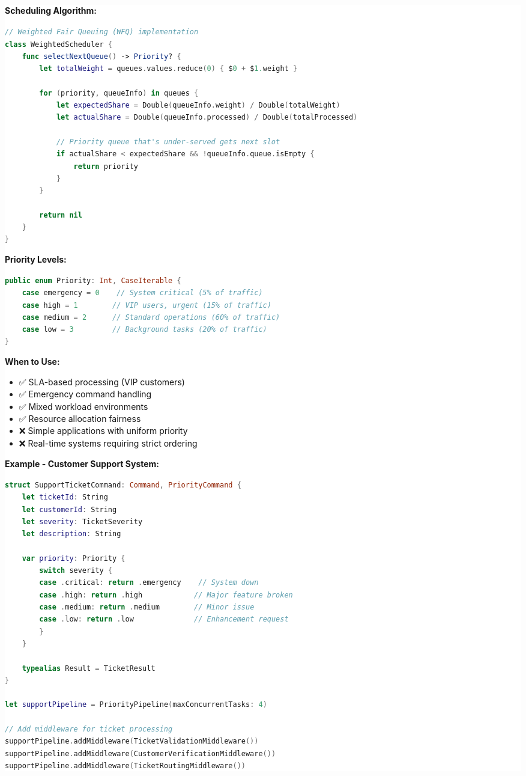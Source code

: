 **Scheduling Algorithm:**
```swift
// Weighted Fair Queuing (WFQ) implementation
class WeightedScheduler {
    func selectNextQueue() -> Priority? {
        let totalWeight = queues.values.reduce(0) { $0 + $1.weight }
        
        for (priority, queueInfo) in queues {
            let expectedShare = Double(queueInfo.weight) / Double(totalWeight)
            let actualShare = Double(queueInfo.processed) / Double(totalProcessed)
            
            // Priority queue that's under-served gets next slot
            if actualShare < expectedShare && !queueInfo.queue.isEmpty {
                return priority
            }
        }
        
        return nil
    }
}
```

**Priority Levels:**
```swift
public enum Priority: Int, CaseIterable {
    case emergency = 0    // System critical (5% of traffic)
    case high = 1        // VIP users, urgent (15% of traffic)
    case medium = 2      // Standard operations (60% of traffic)
    case low = 3         // Background tasks (20% of traffic)
}
```

**When to Use:**
- ✅ SLA-based processing (VIP customers)
- ✅ Emergency command handling
- ✅ Mixed workload environments
- ✅ Resource allocation fairness
- ❌ Simple applications with uniform priority
- ❌ Real-time systems requiring strict ordering

**Example - Customer Support System:**
```swift
struct SupportTicketCommand: Command, PriorityCommand {
    let ticketId: String
    let customerId: String
    let severity: TicketSeverity
    let description: String
    
    var priority: Priority {
        switch severity {
        case .critical: return .emergency    // System down
        case .high: return .high            // Major feature broken
        case .medium: return .medium        // Minor issue
        case .low: return .low              // Enhancement request
        }
    }
    
    typealias Result = TicketResult
}

let supportPipeline = PriorityPipeline(maxConcurrentTasks: 4)

// Add middleware for ticket processing
supportPipeline.addMiddleware(TicketValidationMiddleware())
supportPipeline.addMiddleware(CustomerVerificationMiddleware())
supportPipeline.addMiddleware(TicketRoutingMiddleware())
```